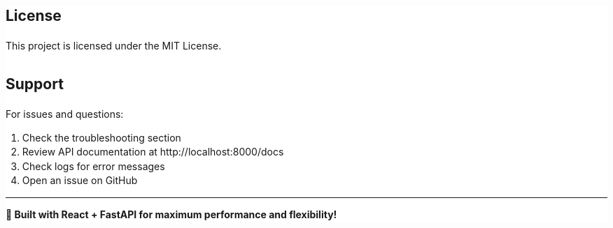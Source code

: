 ## License

This project is licensed under the MIT License.

## Support

For issues and questions:
1. Check the troubleshooting section
2. Review API documentation at http://localhost:8000/docs
3. Check logs for error messages
4. Open an issue on GitHub

---

**🚀 Built with React + FastAPI for maximum performance and flexibility!**